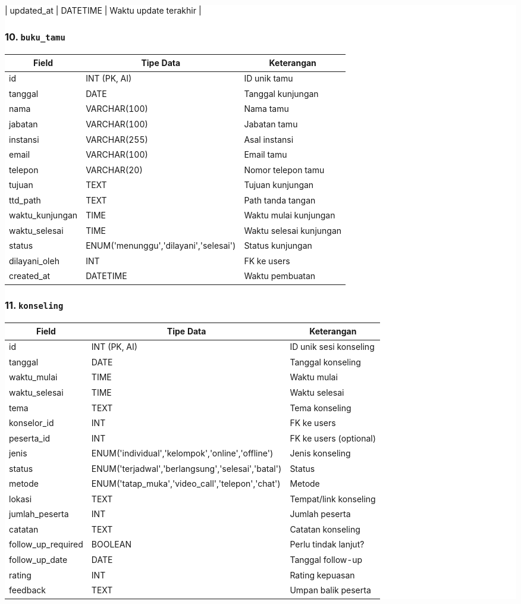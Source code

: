 | updated_at          | DATETIME                                             | Waktu update terakhir |

### 10. `buku_tamu`

| Field           | Tipe Data                             | Keterangan              |
| --------------- | ------------------------------------- | ----------------------- |
| id              | INT (PK, AI)                          | ID unik tamu            |
| tanggal         | DATE                                  | Tanggal kunjungan       |
| nama            | VARCHAR(100)                          | Nama tamu               |
| jabatan         | VARCHAR(100)                          | Jabatan tamu            |
| instansi        | VARCHAR(255)                          | Asal instansi           |
| email           | VARCHAR(100)                          | Email tamu              |
| telepon         | VARCHAR(20)                           | Nomor telepon tamu      |
| tujuan          | TEXT                                  | Tujuan kunjungan        |
| ttd_path        | TEXT                                  | Path tanda tangan       |
| waktu_kunjungan | TIME                                  | Waktu mulai kunjungan   |
| waktu_selesai   | TIME                                  | Waktu selesai kunjungan |
| status          | ENUM('menunggu','dilayani','selesai') | Status kunjungan        |
| dilayani_oleh   | INT                                   | FK ke users             |
| created_at      | DATETIME                              | Waktu pembuatan         |

### 11. `konseling`

| Field              | Tipe Data                                         | Keterangan             |
| ------------------ | ------------------------------------------------- | ---------------------- |
| id                 | INT (PK, AI)                                      | ID unik sesi konseling |
| tanggal            | DATE                                              | Tanggal konseling      |
| waktu_mulai        | TIME                                              | Waktu mulai            |
| waktu_selesai      | TIME                                              | Waktu selesai          |
| tema               | TEXT                                              | Tema konseling         |
| konselor_id        | INT                                               | FK ke users            |
| peserta_id         | INT                                               | FK ke users (optional) |
| jenis              | ENUM('individual','kelompok','online','offline')  | Jenis konseling        |
| status             | ENUM('terjadwal','berlangsung','selesai','batal') | Status                 |
| metode             | ENUM('tatap_muka','video_call','telepon','chat')  | Metode                 |
| lokasi             | TEXT                                              | Tempat/link konseling  |
| jumlah_peserta     | INT                                               | Jumlah peserta         |
| catatan            | TEXT                                              | Catatan konseling      |
| follow_up_required | BOOLEAN                                           | Perlu tindak lanjut?   |
| follow_up_date     | DATE                                              | Tanggal follow-up      |
| rating             | INT                                               | Rating kepuasan        |
| feedback           | TEXT                                              | Umpan balik peserta    |
